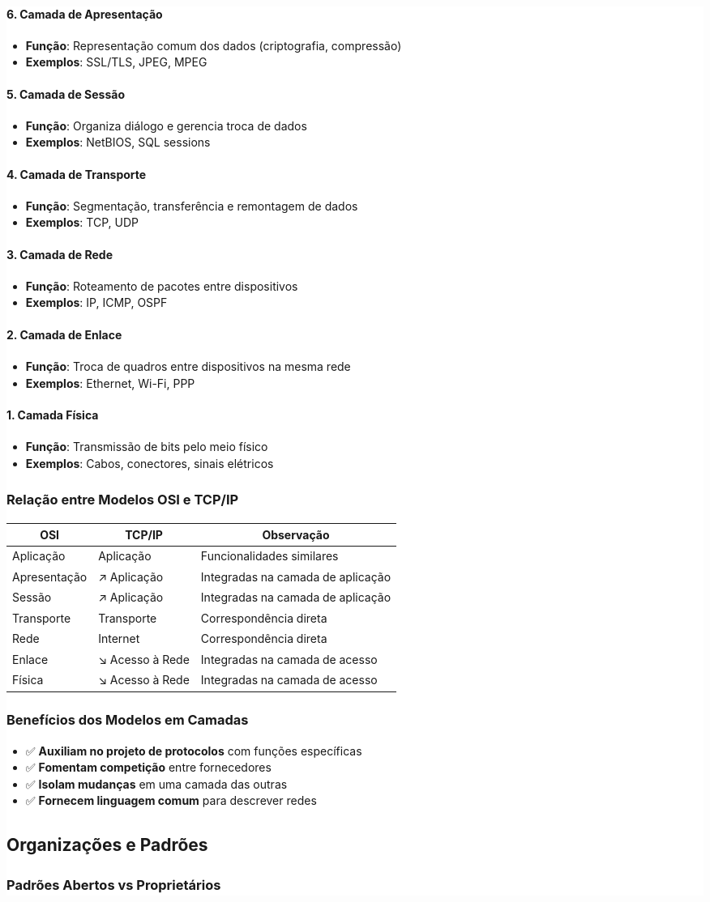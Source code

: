 #### 6. Camada de Apresentação
- **Função**: Representação comum dos dados (criptografia, compressão)
- **Exemplos**: SSL/TLS, JPEG, MPEG

#### 5. Camada de Sessão
- **Função**: Organiza diálogo e gerencia troca de dados
- **Exemplos**: NetBIOS, SQL sessions

#### 4. Camada de Transporte
- **Função**: Segmentação, transferência e remontagem de dados
- **Exemplos**: TCP, UDP

#### 3. Camada de Rede
- **Função**: Roteamento de pacotes entre dispositivos
- **Exemplos**: IP, ICMP, OSPF

#### 2. Camada de Enlace
- **Função**: Troca de quadros entre dispositivos na mesma rede
- **Exemplos**: Ethernet, Wi-Fi, PPP

#### 1. Camada Física
- **Função**: Transmissão de bits pelo meio físico
- **Exemplos**: Cabos, conectores, sinais elétricos

### Relação entre Modelos OSI e TCP/IP

| OSI          | TCP/IP          | Observação                        |
| ------------ | --------------- | --------------------------------- |
| Aplicação    | Aplicação       | Funcionalidades similares         |
| Apresentação | ↗ Aplicação     | Integradas na camada de aplicação |
| Sessão       | ↗ Aplicação     | Integradas na camada de aplicação |
| Transporte   | Transporte      | Correspondência direta            |
| Rede         | Internet        | Correspondência direta            |
| Enlace       | ↘ Acesso à Rede | Integradas na camada de acesso    |
| Física       | ↘ Acesso à Rede | Integradas na camada de acesso    |

### Benefícios dos Modelos em Camadas

- ✅ **Auxiliam no projeto de protocolos** com funções específicas
- ✅ **Fomentam competição** entre fornecedores
- ✅ **Isolam mudanças** em uma camada das outras
- ✅ **Fornecem linguagem comum** para descrever redes

## Organizações e Padrões

### Padrões Abertos vs Proprietários
